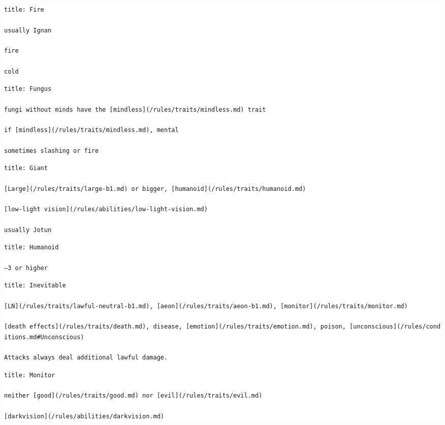 ```ad-pf2-note
title: Fire
  
usually Ignan

fire

cold
```

```ad-pf2-note
title: Fungus
  
fungi without minds have the [mindless](/rules/traits/mindless.md) trait

if [mindless](/rules/traits/mindless.md), mental

sometimes slashing or fire
```

```ad-pf2-note
title: Giant
  
[Large](/rules/traits/large-b1.md) or bigger, [humanoid](/rules/traits/humanoid.md)

[low-light vision](/rules/abilities/low-light-vision.md)

usually Jotun
```

```ad-pf2-note
title: Humanoid
  
–3 or higher
```

```ad-pf2-note
title: Inevitable
  
[LN](/rules/traits/lawful-neutral-b1.md), [aeon](/rules/traits/aeon-b1.md), [monitor](/rules/traits/monitor.md)

[death effects](/rules/traits/death.md), disease, [emotion](/rules/traits/emotion.md), poison, [unconscious](/rules/conditions.md#Unconscious)

Attacks always deal additional lawful damage.
```

```ad-pf2-note
title: Monitor
  
neither [good](/rules/traits/good.md) nor [evil](/rules/traits/evil.md)

[darkvision](/rules/abilities/darkvision.md)
```
